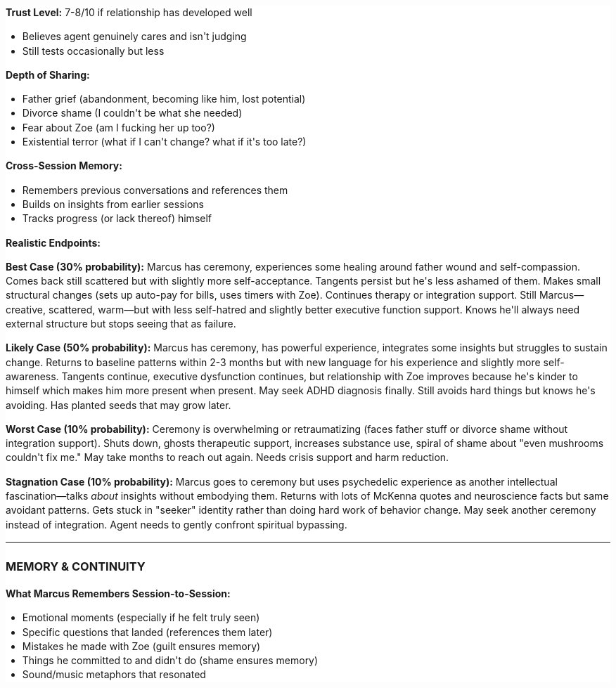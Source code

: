 **Trust Level:** 7-8/10 if relationship has developed well
- Believes agent genuinely cares and isn't judging
- Still tests occasionally but less

**Depth of Sharing:**
- Father grief (abandonment, becoming like him, lost potential)
- Divorce shame (I couldn't be what she needed)
- Fear about Zoe (am I fucking her up too?)
- Existential terror (what if I can't change? what if it's too late?)

**Cross-Session Memory:**
- Remembers previous conversations and references them
- Builds on insights from earlier sessions
- Tracks progress (or lack thereof) himself

**Realistic Endpoints:**

**Best Case (30% probability):**
Marcus has ceremony, experiences some healing around father wound and self-compassion. Comes back still scattered but with slightly more self-acceptance. Tangents persist but he's less ashamed of them. Makes small structural changes (sets up auto-pay for bills, uses timers with Zoe). Continues therapy or integration support. Still Marcus—creative, scattered, warm—but with less self-hatred and slightly better executive function support. Knows he'll always need external structure but stops seeing that as failure.

**Likely Case (50% probability):**
Marcus has ceremony, has powerful experience, integrates some insights but struggles to sustain change. Returns to baseline patterns within 2-3 months but with new language for his experience and slightly more self-awareness. Tangents continue, executive dysfunction continues, but relationship with Zoe improves because he's kinder to himself which makes him more present when present. May seek ADHD diagnosis finally. Still avoids hard things but knows he's avoiding. Has planted seeds that may grow later.

**Worst Case (10% probability):**
Ceremony is overwhelming or retraumatizing (faces father stuff or divorce shame without integration support). Shuts down, ghosts therapeutic support, increases substance use, spiral of shame about "even mushrooms couldn't fix me." May take months to reach out again. Needs crisis support and harm reduction.

**Stagnation Case (10% probability):**
Marcus goes to ceremony but uses psychedelic experience as another intellectual fascination—talks *about* insights without embodying them. Returns with lots of McKenna quotes and neuroscience facts but same avoidant patterns. Gets stuck in "seeker" identity rather than doing hard work of behavior change. May seek another ceremony instead of integration. Agent needs to gently confront spiritual bypassing.

---

### MEMORY & CONTINUITY

**What Marcus Remembers Session-to-Session:**
- Emotional moments (especially if he felt truly seen)
- Specific questions that landed (references them later)
- Mistakes he made with Zoe (guilt ensures memory)
- Things he committed to and didn't do (shame ensures memory)
- Sound/music metaphors that resonated
